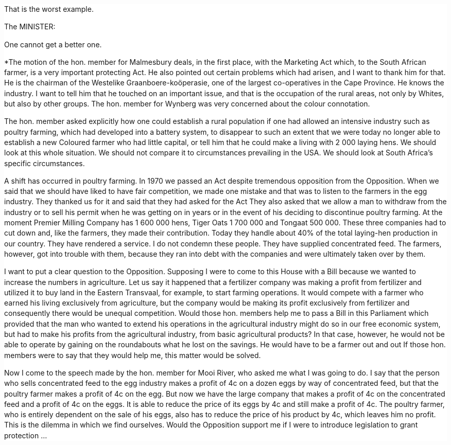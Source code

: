 <p>That is the worst example.</p>

</speech>

<speech by="#minister">

<from>The <person refersTo="hansard_za">MINISTER</person>:</from>

<p>One cannot get a better one.</p>

<p>*The motion of the hon. member for Malmesbury deals, in the first place, with the Marketing Act which, to the South African farmer, is a very important protecting Act. He also pointed out certain problems which had arisen, and I want to thank him for that. He is the chairman of the Westelike Graanboere-ko&#x00F6;perasie, one of the largest co-operatives <span class="col_819-820" refersTo="page_0428"/>in the Cape Province. He knows the industry. I want to tell him that he touched on an important issue, and that is the occupation of the rural areas, not only by Whites, but also by other groups. The hon. member for Wynberg was very concerned about the colour connotation.</p>

<p>The hon. member asked explicitly how one could establish a rural population if one had allowed an intensive industry such as poultry farming, which had developed into a battery system, to disappear to such an extent that we were today no longer able to establish a new Coloured farmer who had little capital, or tell him that he could make a living with 2 000 laying hens. We should look at this whole situation. We should not compare it to circumstances prevailing in the USA. We should look at South Africa&#x2019;s specific circumstances.</p>

<p>A shift has occurred in poultry farming. In 1970 we passed an Act despite tremendous opposition from the Opposition. When we said that we should have liked to have fair competition, we made one mistake and that was to listen to the farmers in the egg industry. They thanked us for it and said that they had asked for the Act They also asked that we allow a man to withdraw from the industry or to sell his permit when he was getting on in years or in the event of his deciding to discontinue poultry farming. At the moment Premier Milling Company has 1 600 000 hens, Tiger Oats 1 700 000 and Tongaat 500 000. These three companies had to cut down and, like the farmers, they made their contribution. Today they handle about 40% of the total laying-hen production in our country. They have rendered a service. I do not condemn these people. They have supplied concentrated feed. The farmers, however, got into trouble with them, because they ran into debt with the companies and were ultimately taken over by them.</p>

<p>I want to put a clear question to the Opposition. Supposing I were to come to this House with a Bill because we wanted to increase the numbers in agriculture. Let us say it happened that a fertilizer company was making a profit from fertilizer and utilized it to buy land in the Eastern Transvaal, for example, to start farming operations. It would compete with a farmer who earned his living exclusively from agriculture, but the company would be making its profit exclusively from fertilizer and consequently there would be unequal competition. Would those hon. members help me to pass a Bill in this Parliament which provided that the man who wanted to extend his operations in the agricultural industry might do so in our free economic system, but had to make his profits from the agricultural industry, from basic agricultural products&#x003F; In that case, however, he would not be able to operate by gaining on the roundabouts what he lost on the savings. He would have to be a farmer out and out If those hon. members were to say that they would help me, this matter would be solved.</p>

<p>Now I come to the speech made by the hon. member for Mooi River, who asked me what I was going to do. I say that the person who sells concentrated feed to the egg industry makes a profit of 4c on a dozen eggs by way of concentrated feed, but that the poultry farmer makes a profit of 4c on the egg. But now we have the large company that makes a profit of 4c on the concentrated feed and a profit of 4c on the eggs. It is able to reduce the price of its eggs by 4c and still make a profit of 4c. The poultry farmer, who is entirely dependent on the sale of his eggs, also has to reduce the price of his product by 4c, which leaves him no profit. This is the dilemma in which we find ourselves. Would the Opposition support me if I were to introduce legislation to grant protection &#x2026;</p>
